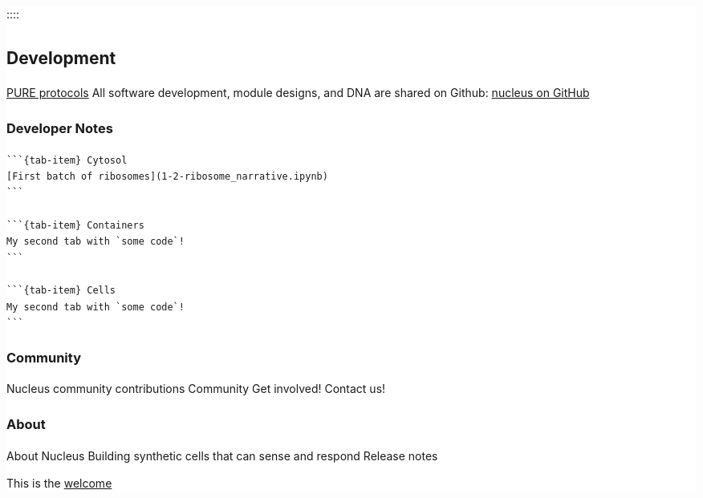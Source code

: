 ::::

## Development
[PURE protocols](1-0-PURE_protocols.md)
All software development, module designs, and DNA are shared on Github: [nucleus on GitHub](https://github.com/bnext-bio/nucleus)

### Developer Notes
````{tab-set}
```{tab-item} Cytosol
[First batch of ribosomes](1-2-ribosome_narrative.ipynb)
```

```{tab-item} Containers
My second tab with `some code`!
```

```{tab-item} Cells
My second tab with `some code`!
```
````
### Community

Nucleus community contributions
Community
Get involved!
Contact us!

### About

About Nucleus
Building synthetic cells that can sense and respond
Release notes

This is the [welcome](welcome-label)